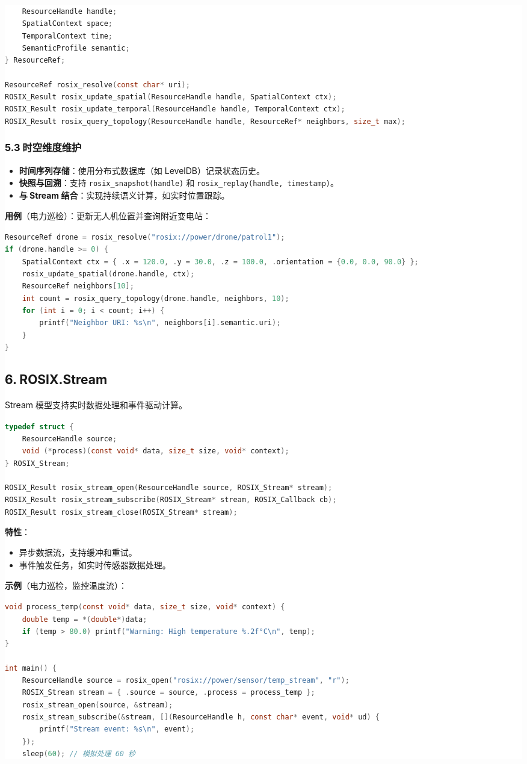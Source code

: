 ```c
    ResourceHandle handle;
    SpatialContext space;
    TemporalContext time;
    SemanticProfile semantic;
} ResourceRef;

ResourceRef rosix_resolve(const char* uri);
ROSIX_Result rosix_update_spatial(ResourceHandle handle, SpatialContext ctx);
ROSIX_Result rosix_update_temporal(ResourceHandle handle, TemporalContext ctx);
ROSIX_Result rosix_query_topology(ResourceHandle handle, ResourceRef* neighbors, size_t max);
```

### 5.3 时空维度维护
- **时间序列存储**：使用分布式数据库（如 LevelDB）记录状态历史。  
- **快照与回溯**：支持 `rosix_snapshot(handle)` 和 `rosix_replay(handle, timestamp)`。  
- **与 Stream 结合**：实现持续语义计算，如实时位置跟踪。

**用例**（电力巡检）：更新无人机位置并查询附近变电站：
```c
ResourceRef drone = rosix_resolve("rosix://power/drone/patrol1");
if (drone.handle >= 0) {
    SpatialContext ctx = { .x = 120.0, .y = 30.0, .z = 100.0, .orientation = {0.0, 0.0, 90.0} };
    rosix_update_spatial(drone.handle, ctx);
    ResourceRef neighbors[10];
    int count = rosix_query_topology(drone.handle, neighbors, 10);
    for (int i = 0; i < count; i++) {
        printf("Neighbor URI: %s\n", neighbors[i].semantic.uri);
    }
}
```

## 6. ROSIX.Stream

Stream 模型支持实时数据处理和事件驱动计算。

```c
typedef struct {
    ResourceHandle source;
    void (*process)(const void* data, size_t size, void* context);
} ROSIX_Stream;

ROSIX_Result rosix_stream_open(ResourceHandle source, ROSIX_Stream* stream);
ROSIX_Result rosix_stream_subscribe(ROSIX_Stream* stream, ROSIX_Callback cb);
ROSIX_Result rosix_stream_close(ROSIX_Stream* stream);
```

**特性**：  
- 异步数据流，支持缓冲和重试。  
- 事件触发任务，如实时传感器数据处理。

**示例**（电力巡检，监控温度流）：
```c
void process_temp(const void* data, size_t size, void* context) {
    double temp = *(double*)data;
    if (temp > 80.0) printf("Warning: High temperature %.2f°C\n", temp);
}

int main() {
    ResourceHandle source = rosix_open("rosix://power/sensor/temp_stream", "r");
    ROSIX_Stream stream = { .source = source, .process = process_temp };
    rosix_stream_open(source, &stream);
    rosix_stream_subscribe(&stream, [](ResourceHandle h, const char* event, void* ud) {
        printf("Stream event: %s\n", event);
    });
    sleep(60); // 模拟处理 60 秒
```